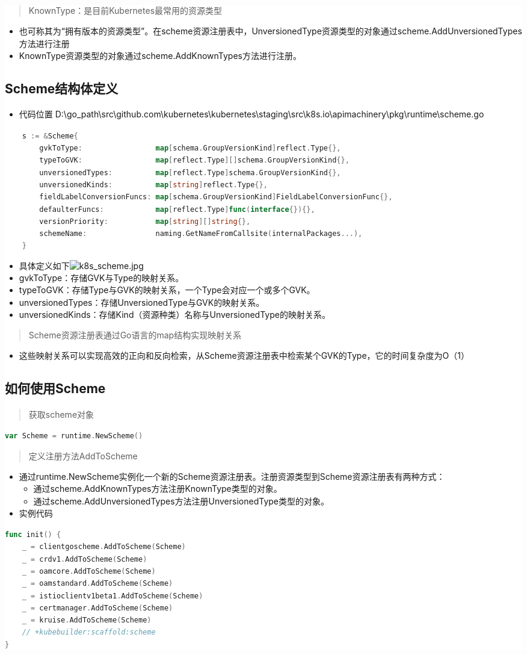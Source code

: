 > KnownType：是目前Kubernetes最常用的资源类型

- 也可称其为“拥有版本的资源类型”。在scheme资源注册表中，UnversionedType资源类型的对象通过scheme.AddUnversionedTypes方法进行注册
- KnownType资源类型的对象通过scheme.AddKnownTypes方法进行注册。

## Scheme结构体定义

- 代码位置 D:\go_path\src\github.com\kubernetes\kubernetes\staging\src\k8s.io\apimachinery\pkg\runtime\scheme.go

```go
	s := &Scheme{
		gvkToType:                 map[schema.GroupVersionKind]reflect.Type{},
		typeToGVK:                 map[reflect.Type][]schema.GroupVersionKind{},
		unversionedTypes:          map[reflect.Type]schema.GroupVersionKind{},
		unversionedKinds:          map[string]reflect.Type{},
		fieldLabelConversionFuncs: map[schema.GroupVersionKind]FieldLabelConversionFunc{},
		defaulterFuncs:            map[reflect.Type]func(interface{}){},
		versionPriority:           map[string][]string{},
		schemeName:                naming.GetNameFromCallsite(internalPackages...),
	}
```

- 具体定义如下![k8s_scheme.jpg](https://fynotefile.oss-cn-zhangjiakou.aliyuncs.com/fynote/908/1634433265000/90b7c3c9c8f44c9fbb3184f97a001d51.jpg)
- gvkToType：存储GVK与Type的映射关系。
- typeToGVK：存储Type与GVK的映射关系，一个Type会对应一个或多个GVK。
- unversionedTypes：存储UnversionedType与GVK的映射关系。
- unversionedKinds：存储Kind（资源种类）名称与UnversionedType的映射关系。

> Scheme资源注册表通过Go语言的map结构实现映射关系

- 这些映射关系可以实现高效的正向和反向检索，从Scheme资源注册表中检索某个GVK的Type，它的时间复杂度为O（1）

## 如何使用Scheme

> 获取scheme对象

```go
var Scheme = runtime.NewScheme()

```

> 定义注册方法AddToScheme

- 通过runtime.NewScheme实例化一个新的Scheme资源注册表。注册资源类型到Scheme资源注册表有两种方式：
  - 通过scheme.AddKnownTypes方法注册KnownType类型的对象。
  - 通过scheme.AddUnversionedTypes方法注册UnversionedType类型的对象。
- 实例代码

```go
func init() {
    _ = clientgoscheme.AddToScheme(Scheme)
    _ = crdv1.AddToScheme(Scheme)
    _ = oamcore.AddToScheme(Scheme)
    _ = oamstandard.AddToScheme(Scheme)
    _ = istioclientv1beta1.AddToScheme(Scheme)
    _ = certmanager.AddToScheme(Scheme)
    _ = kruise.AddToScheme(Scheme)
    // +kubebuilder:scaffold:scheme
}
```
